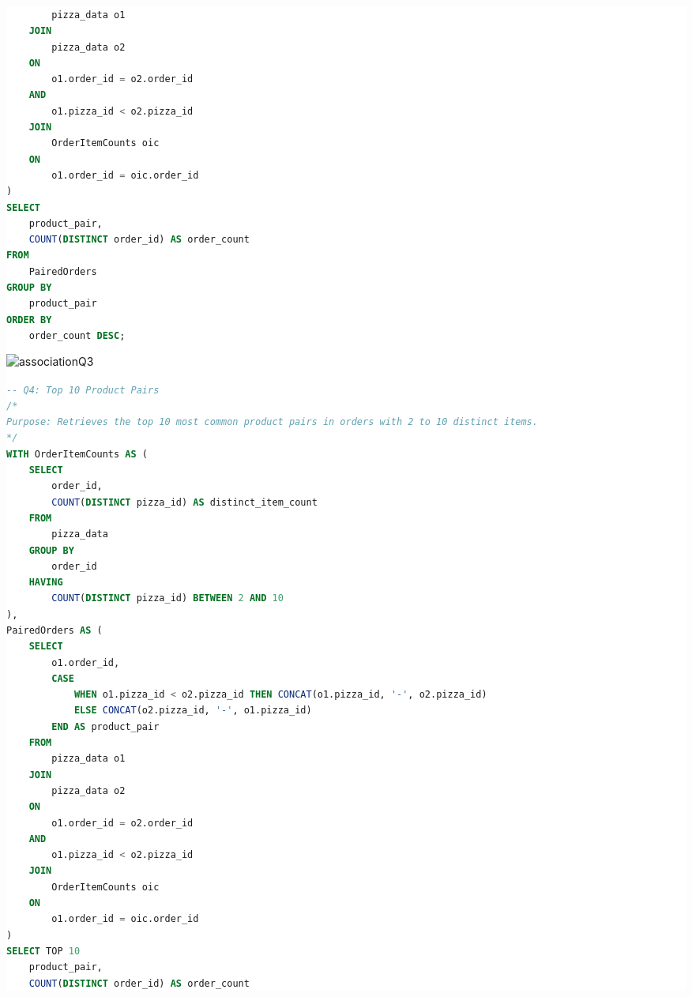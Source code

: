 ```sql
        pizza_data o1
    JOIN 
        pizza_data o2
    ON 
        o1.order_id = o2.order_id
    AND 
        o1.pizza_id < o2.pizza_id
    JOIN 
        OrderItemCounts oic
    ON 
        o1.order_id = oic.order_id
)
SELECT 
    product_pair,
    COUNT(DISTINCT order_id) AS order_count
FROM 
    PairedOrders
GROUP BY 
    product_pair
ORDER BY 
    order_count DESC;
```
![associationQ3](https://github.com/user-attachments/assets/124eed34-59b1-43cc-8a3c-779ea7b80a32)

```sql
-- Q4: Top 10 Product Pairs
/*
Purpose: Retrieves the top 10 most common product pairs in orders with 2 to 10 distinct items.
*/
WITH OrderItemCounts AS (
    SELECT 
        order_id,
        COUNT(DISTINCT pizza_id) AS distinct_item_count
    FROM 
        pizza_data
    GROUP BY 
        order_id
    HAVING 
        COUNT(DISTINCT pizza_id) BETWEEN 2 AND 10
),
PairedOrders AS (
    SELECT 
        o1.order_id,
        CASE 
            WHEN o1.pizza_id < o2.pizza_id THEN CONCAT(o1.pizza_id, '-', o2.pizza_id)
            ELSE CONCAT(o2.pizza_id, '-', o1.pizza_id)
        END AS product_pair
    FROM 
        pizza_data o1
    JOIN 
        pizza_data o2
    ON 
        o1.order_id = o2.order_id
    AND 
        o1.pizza_id < o2.pizza_id
    JOIN 
        OrderItemCounts oic
    ON 
        o1.order_id = oic.order_id
)
SELECT TOP 10
    product_pair,
    COUNT(DISTINCT order_id) AS order_count
```